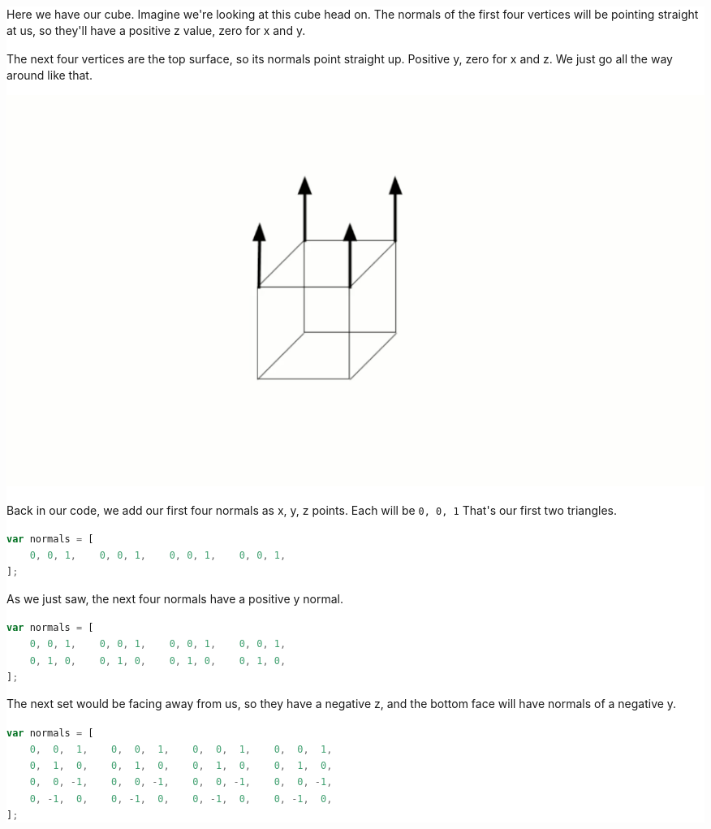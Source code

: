 Here we have our cube. Imagine we're looking at this cube head on. The normals of the first four vertices will be pointing straight at us, so they'll have a positive z value, zero for x and y.

The next four vertices are the top surface, so its normals point straight up. Positive y, zero for x and z. We just go all the way around like that.

![Upwards Normal Surface](../images/javascript-create-a-directional-light-source-in-webgl-upwards-normal-surface.png)

Back in our code, we add our first four normals as x, y, z points. Each will be `0, 0, 1` That's our first two triangles. 

```javascript
var normals = [
    0, 0, 1,    0, 0, 1,    0, 0, 1,    0, 0, 1,
];
```

As we just saw, the next four normals have a positive y normal. 

```javascript
var normals = [
    0, 0, 1,    0, 0, 1,    0, 0, 1,    0, 0, 1,
    0, 1, 0,    0, 1, 0,    0, 1, 0,    0, 1, 0,
];
```

The next set would be facing away from us, so they have a negative z, and the bottom face will have normals of a negative y.

```javascript
var normals = [
    0,  0,  1,    0,  0,  1,    0,  0,  1,    0,  0,  1,
    0,  1,  0,    0,  1,  0,    0,  1,  0,    0,  1,  0,
    0,  0, -1,    0,  0, -1,    0,  0, -1,    0,  0, -1,
    0, -1,  0,    0, -1,  0,    0, -1,  0,    0, -1,  0,
];
```
